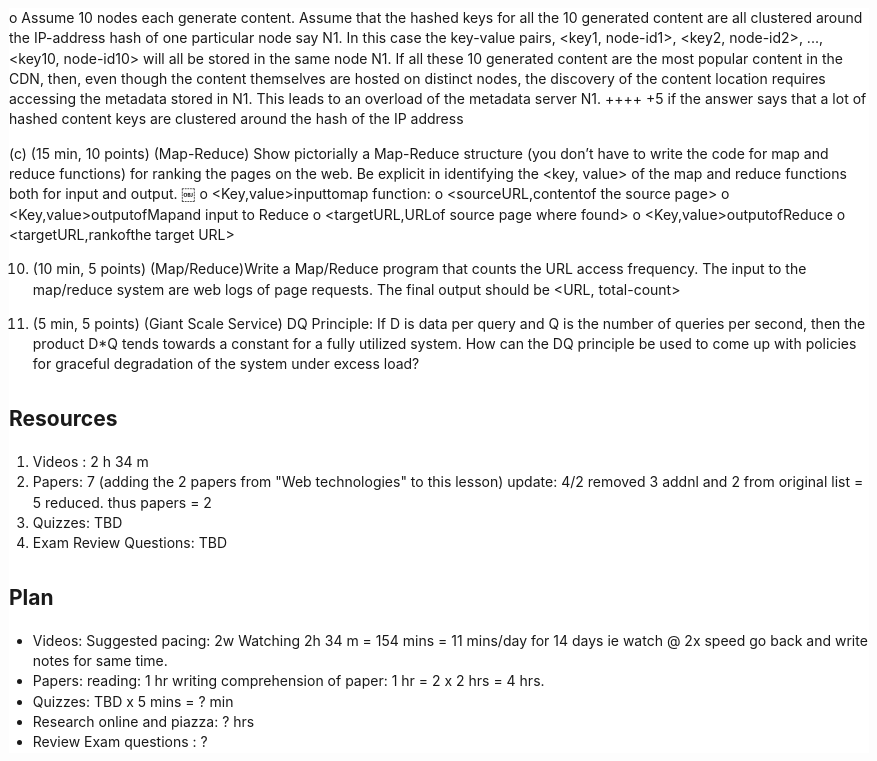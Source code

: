 o Assume 10 nodes each generate content. Assume that the hashed keys for all the 10 generated content are all clustered around the IP-address hash of one particular node say N1. In this case the key-value pairs, <key1, node-id1>, <key2, node-id2>, ..., <key10, node-id10> will all be stored in the same node N1. If all these 10 generated content are the most popular content in the CDN, then, even though the content themselves are hosted on distinct nodes, the discovery of the content location requires accessing the metadata stored in N1. This leads to an overload of the metadata server N1.
++++
+5 if the answer says that a lot of hashed content keys are clustered
   around the hash of the IP address

(c) (15 min, 10 points) (Map-Reduce) Show pictorially a Map-Reduce structure (you don’t have to write the code for map and reduce functions) for ranking the pages on the web. Be explicit in identifying the <key, value> of the map and reduce functions both for input and output.
￼
o <Key,value>inputtomap function:
o <sourceURL,contentof the source page>
o <Key,value>outputofMapand input to Reduce
o <targetURL,URLof source page where found>
o <Key,value>outputofReduce o <targetURL,rankofthe
target URL>

10. (10 min, 5 points) (Map/Reduce)Write a Map/Reduce program that counts the URL access frequency. The input to the map/reduce system are web logs of page requests. The final output should be <URL, total-count>

11. (5 min, 5 points) (Giant Scale Service)
DQ Principle: If D is data per query and Q is the number of queries per second, then the product D*Q tends towards a constant for a fully utilized system. How can the DQ principle be used to come up with policies for graceful degradation of the system under excess load?

Resources
---------

1. Videos : 2 h 34 m
2. Papers: 7 (adding the 2 papers from "Web technologies" to this lesson)
	update: 4/2 removed 3 addnl and 2 from original list = 5 reduced.
	thus papers = 2
3. Quizzes: TBD
4. Exam Review Questions: TBD

Plan
----
- Videos:
	Suggested pacing: 2w
	Watching 2h 34 m = 154 mins = 11 mins/day for 14 days
		ie 	watch @ 2x speed
			go back and write notes for same time.
- Papers:
	reading: 1 hr
	writing comprehension of paper: 1 hr
	= 2 x 2 hrs = 4 hrs. 
- Quizzes: TBD x 5 mins  = ? min
- Research online and piazza: ? hrs
- Review Exam questions : ?
